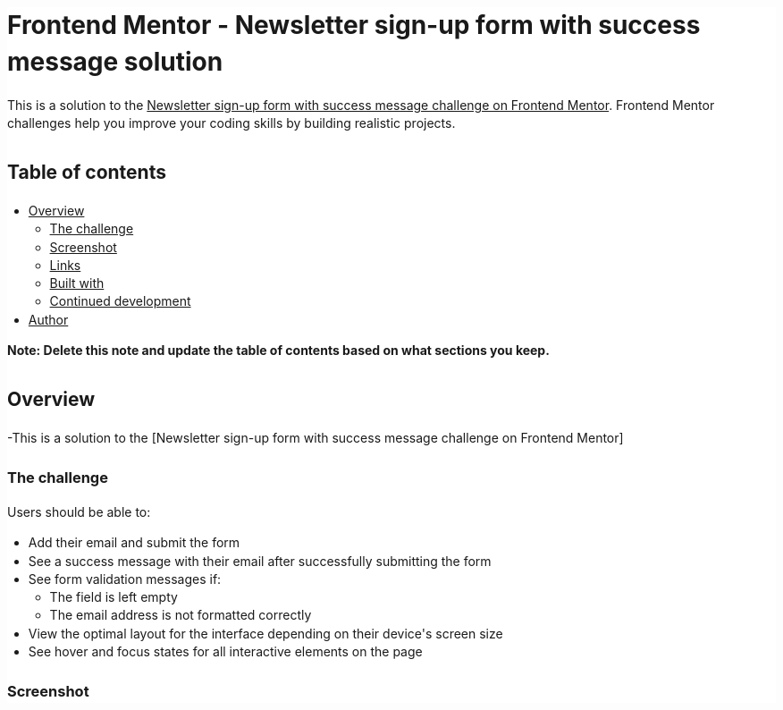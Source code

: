 # Frontend Mentor - Newsletter sign-up form with success message solution

This is a solution to the [Newsletter sign-up form with success message challenge on Frontend Mentor](https://www.frontendmentor.io/challenges/newsletter-signup-form-with-success-message-3FC1AZbNrv). Frontend Mentor challenges help you improve your coding skills by building realistic projects. 

## Table of contents

- [Overview](#overview)
  - [The challenge](#the-challenge)
  - [Screenshot](#screenshot)
  - [Links](#links)
  - [Built with](#built-with)
  - [Continued development](#continued-development)
- [Author](#author)


**Note: Delete this note and update the table of contents based on what sections you keep.**

## Overview
-This is a solution to the [Newsletter sign-up form with success message challenge on Frontend Mentor]

### The challenge

Users should be able to:

- Add their email and submit the form
- See a success message with their email after successfully submitting the form
- See form validation messages if:
  - The field is left empty
  - The email address is not formatted correctly
- View the optimal layout for the interface depending on their device's screen size
- See hover and focus states for all interactive elements on the page

### Screenshot
